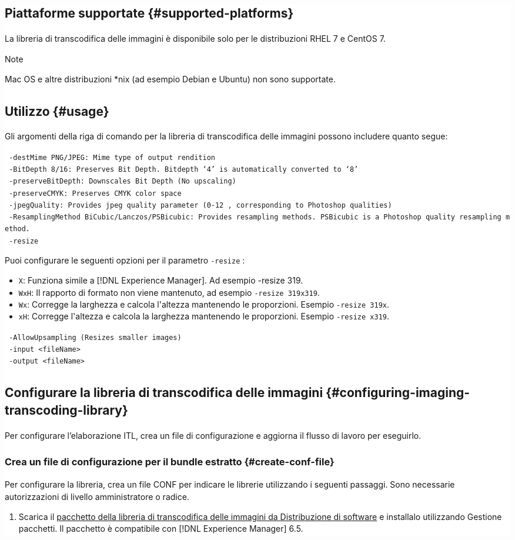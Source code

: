 ## Piattaforme supportate {#supported-platforms}

La libreria di transcodifica delle immagini è disponibile solo per le distribuzioni RHEL 7 e CentOS 7.

>[!NOTE]
>
>Mac OS e altre distribuzioni *nix (ad esempio Debian e Ubuntu) non sono supportate.

## Utilizzo {#usage}

Gli argomenti della riga di comando per la libreria di transcodifica delle immagini possono includere quanto segue:

```shell
 -destMime PNG/JPEG: Mime type of output rendition
 -BitDepth 8/16: Preserves Bit Depth. Bitdepth ‘4’ is automatically converted to ‘8’
 -preserveBitDepth: Downscales Bit Depth (No upscaling)
 -preserveCMYK: Preserves CMYK color space
 -jpegQuality: Provides jpeg quality parameter (0-12 , corresponding to Photoshop qualities)
 -ResamplingMethod BiCubic/Lanczos/PSBicubic: Provides resampling methods. PSBicubic is a Photoshop quality resampling method.
 -resize
```

Puoi configurare le seguenti opzioni per il parametro `-resize` :

* `X`: Funziona simile a  [!DNL Experience Manager]. Ad esempio -resize 319.
* `WxH`: Il rapporto di formato non viene mantenuto, ad esempio  `-resize 319x319`.
* `Wx`: Corregge la larghezza e calcola l&#39;altezza mantenendo le proporzioni. Esempio `-resize 319x`.
* `xH`: Corregge l&#39;altezza e calcola la larghezza mantenendo le proporzioni. Esempio `-resize x319`.

```shell
 -AllowUpsampling (Resizes smaller images)
 -input <fileName>
 -output <fileName>
```

## Configurare la libreria di transcodifica delle immagini {#configuring-imaging-transcoding-library}

Per configurare l’elaborazione ITL, crea un file di configurazione e aggiorna il flusso di lavoro per eseguirlo.

### Crea un file di configurazione per il bundle estratto {#create-conf-file}

Per configurare la libreria, crea un file CONF per indicare le librerie utilizzando i seguenti passaggi. Sono necessarie autorizzazioni di livello amministratore o radice.

1. Scarica il [pacchetto della libreria di transcodifica delle immagini da Distribuzione di software](https://experience.adobe.com/#/downloads/content/software-distribution/en/aem.html?package=/content/software-distribution/en/details.html/content/dam/aem/public/adobe/packages/aem630/product/assets/aem-assets-imaging-transcoding-library-pkg) e installalo utilizzando Gestione pacchetti. Il pacchetto è compatibile con [!DNL Experience Manager] 6.5.
